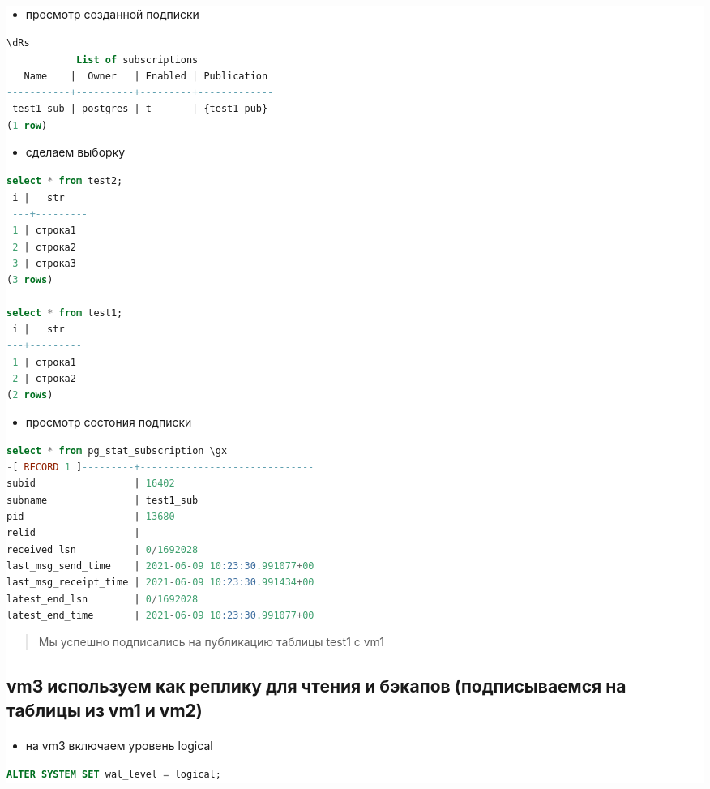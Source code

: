 - просмотр созданной подписки

```sql
\dRs
            List of subscriptions
   Name    |  Owner   | Enabled | Publication 
-----------+----------+---------+-------------
 test1_sub | postgres | t       | {test1_pub}
(1 row)
```

- сделаем выборку

```sql
select * from test2;
 i |   str   
 ---+---------
 1 | строка1
 2 | строка2
 3 | строка3
(3 rows)

select * from test1;
 i |   str
---+---------
 1 | строка1
 2 | строка2
(2 rows)
```

- просмотр состония подписки

```sql
select * from pg_stat_subscription \gx
-[ RECORD 1 ]---------+------------------------------
subid                 | 16402
subname               | test1_sub
pid                   | 13680
relid                 |
received_lsn          | 0/1692028
last_msg_send_time    | 2021-06-09 10:23:30.991077+00
last_msg_receipt_time | 2021-06-09 10:23:30.991434+00
latest_end_lsn        | 0/1692028
latest_end_time       | 2021-06-09 10:23:30.991077+00
```

> Мы успешно подписались на публикацию таблицы test1 с vm1

## vm3 используем как реплику для чтения и бэкапов (подписываемся на таблицы из vm1 и vm2)

- на vm3  включаем уровень logical

```sql
ALTER SYSTEM SET wal_level = logical;
```
